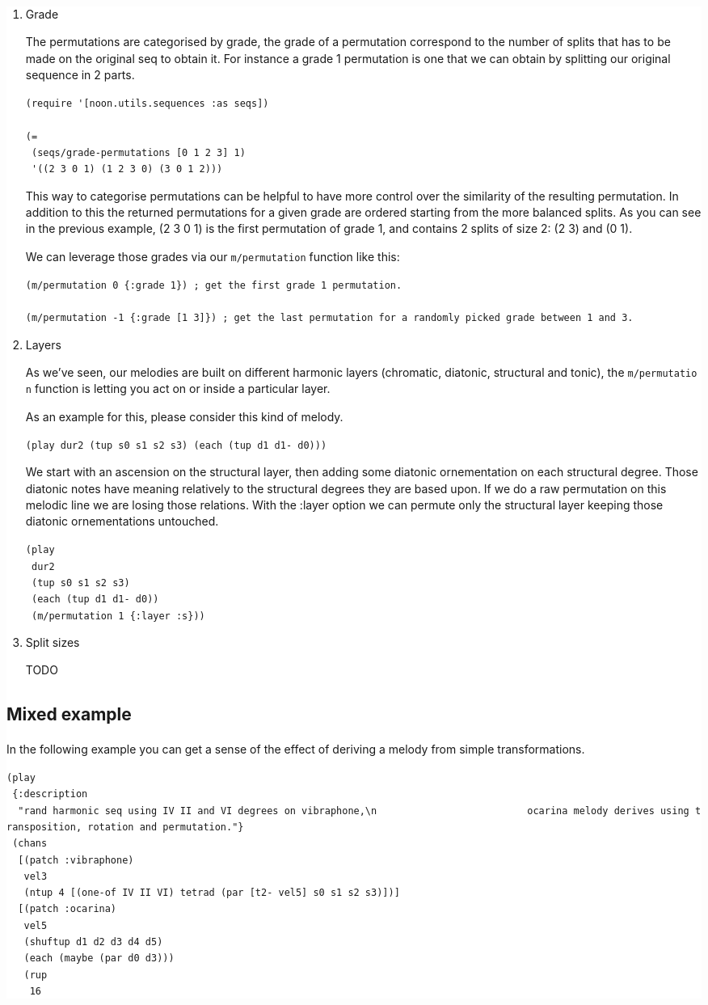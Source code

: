 1.  Grade

    The permutations are categorised by grade, the grade of a permutation correspond to the number of splits that has to be made on the original seq to obtain it. For instance a grade 1 permutation is one that we can obtain by splitting our original sequence in 2 parts.
    
        (require '[noon.utils.sequences :as seqs])
        
        (=
         (seqs/grade-permutations [0 1 2 3] 1)
         '((2 3 0 1) (1 2 3 0) (3 0 1 2)))
    
    This way to categorise permutations can be helpful to have more control over the similarity of the resulting permutation. In addition to this the returned permutations for a given grade are ordered starting from the more balanced splits. As you can see in the previous example, (2 3 0 1) is the first permutation of grade 1, and contains 2 splits of size 2: (2 3) and (0 1).
    
    We can leverage those grades via our `m/permutation` function like this:
    
        (m/permutation 0 {:grade 1}) ; get the first grade 1 permutation.
    
        (m/permutation -1 {:grade [1 3]}) ; get the last permutation for a randomly picked grade between 1 and 3.

2.  Layers

    As we&rsquo;ve seen, our melodies are built on different harmonic layers (chromatic, diatonic, structural and tonic), the `m/permutation` function is letting you act on or inside a particular layer.
    
    As an example for this, please consider this kind of melody.
    
        (play dur2 (tup s0 s1 s2 s3) (each (tup d1 d1- d0)))
    
    We start with an ascension on the structural layer, then adding some diatonic ornementation on each structural degree. Those diatonic notes have meaning relatively to the structural degrees they are based upon. If we do a raw permutation on this melodic line we are losing those relations. With the :layer option we can permute only the structural layer keeping those diatonic ornementations untouched.
    
        (play
         dur2
         (tup s0 s1 s2 s3)
         (each (tup d1 d1- d0))
         (m/permutation 1 {:layer :s}))

3.  Split sizes

    TODO


<a id="org6d4c793"></a>

## Mixed example

In the following example you can get a sense of the effect of deriving a melody from simple transformations.

    (play
     {:description
      "rand harmonic seq using IV II and VI degrees on vibraphone,\n                          ocarina melody derives using transposition, rotation and permutation."}
     (chans
      [(patch :vibraphone)
       vel3
       (ntup 4 [(one-of IV II VI) tetrad (par [t2- vel5] s0 s1 s2 s3)])]
      [(patch :ocarina)
       vel5
       (shuftup d1 d2 d3 d4 d5)
       (each (maybe (par d0 d3)))
       (rup
        16